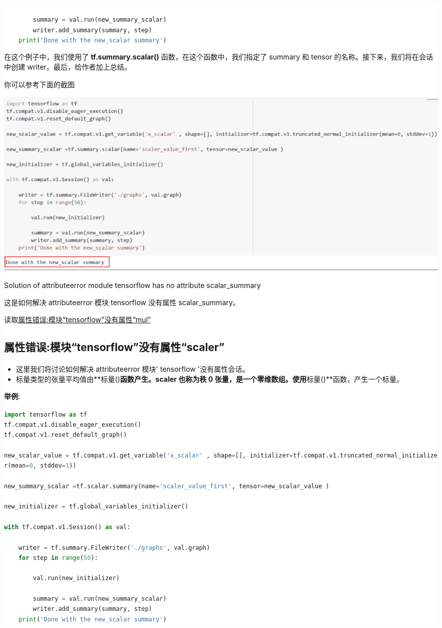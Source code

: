 ```py

        summary = val.run(new_summary_scalar)
        writer.add_summary(summary, step)
    print('Done with the new_scalar summary')
```

在这个例子中，我们使用了 **tf.summary.scalar()** 函数，在这个函数中，我们指定了 summary 和 tensor 的名称。接下来，我们将在会话中创建 writer。最后，给作者加上总结。

你可以参考下面的截图

![attributeerror module tensorflow has no attribute scalar_summary](img/1668b977f1afeb1dff53b48646270550.png "Solution of attributeerror module tensorflow has no attribute scalar summary")

Solution of attributeerror module tensorflow has no attribute scalar_summary

这是如何解决 attributeerror 模块 tensorflow 没有属性 scalar_summary。

读取[属性错误:模块“tensorflow”没有属性“mul”](https://pythonguides.com/module-tensorflow-has-no-attribute-mul/)

## 属性错误:模块“tensorflow”没有属性“scaler”

*   这里我们将讨论如何解决 attributeerror 模块' tensorflow '没有属性会话。
*   标量类型的张量平均值由**标量()**函数产生。scaler 也称为秩 0 张量，是一个零维数组。使用**标量()**函数，产生一个标量。

**举例**:

```py
import tensorflow as tf
tf.compat.v1.disable_eager_execution()
tf.compat.v1.reset_default_graph()   

new_scalar_value = tf.compat.v1.get_variable('x_scalar' , shape=[], initializer=tf.compat.v1.truncated_normal_initializer(mean=0, stddev=1))

new_summary_scalar =tf.scalar.summary(name='scaler_value_first', tensor=new_scalar_value )

new_initializer = tf.global_variables_initializer()

with tf.compat.v1.Session() as val:

    writer = tf.summary.FileWriter('./graphs', val.graph)
    for step in range(50):

        val.run(new_initializer)

        summary = val.run(new_summary_scalar)
        writer.add_summary(summary, step)
    print('Done with the new_scalar summary')
```